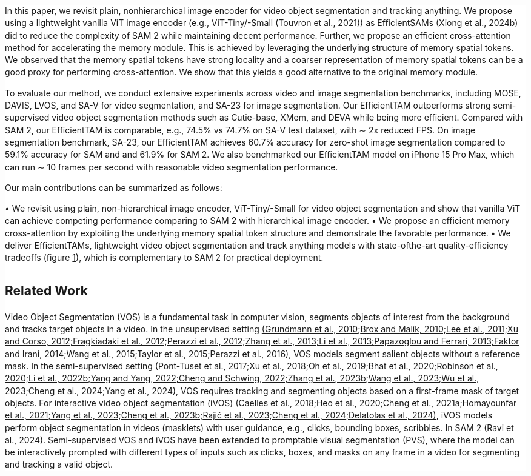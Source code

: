 In this paper, we revisit plain, nonhierarchical image encoder for video object segmentation and tracking anything. We propose using a lightweight vanilla ViT image encoder (e.g., ViT-Tiny/-Small [(Touvron et al., 2021)](#b67)) as EfficientSAMs [(Xiong et al., 2024b)](#) did to reduce the complexity of SAM 2 while maintaining decent performance. Further, we propose an efficient cross-attention method for accelerating the memory module. This is achieved by leveraging the underlying structure of memory spatial tokens. We observed that the memory spatial tokens have strong locality and a coarser representation of memory spatial tokens can be a good proxy for performing cross-attention. We show that this yields a good alternative to the original memory module.

To evaluate our method, we conduct extensive experiments across video and image segmentation benchmarks, including MOSE, DAVIS, LVOS, and SA-V for video segmentation, and SA-23 for image segmentation. Our EfficientTAM outperforms strong semi-supervised video object segmentation methods such as Cutie-base, XMem, and DEVA while being more efficient. Compared with SAM 2, our EfficientTAM is comparable, e.g., 74.5% vs 74.7% on SA-V test dataset, with ∼ 2x reduced FPS. On image segmentation benchmark, SA-23, our EfficientTAM achieves 60.7% accuracy for zero-shot image segmentation compared to 59.1% accuracy for SAM and and 61.9% for SAM 2. We also benchmarked our EfficientTAM model on iPhone 15 Pro Max, which can run ∼ 10 frames per second with reasonable video segmentation performance.

Our main contributions can be summarized as follows:

• We revisit using plain, non-hierarchical image encoder, ViT-Tiny/-Small for video object segmentation and show that vanilla ViT can achieve competing performance comparing to SAM 2 with hierarchical image encoder. • We propose an efficient memory cross-attention by exploiting the underlying memory spatial token structure and demonstrate the favorable performance. • We deliver EfficientTAMs, lightweight video object segmentation and track anything models with state-ofthe-art quality-efficiency tradeoffs (figure [1](#fig_0)), which is complementary to SAM 2 for practical deployment.

## Related Work

Video Object Segmentation (VOS) is a fundamental task in computer vision, segments objects of interest from the background and tracks target objects in a video. In the unsupervised setting [(Grundmann et al., 2010;](#b28)[Brox and Malik, 2010;](#b2)[Lee et al., 2011;](#b37)[Xu and Corso, 2012;](#b78)[Fragkiadaki et al., 2012;](#b25)[Perazzi et al., 2012;](#b51)[Zhang et al., 2013;](#b88)[Li et al., 2013;](#b38)[Papazoglou and Ferrari, 2013;](#b50)[Faktor and Irani, 2014;](#b23)[Wang et al., 2015;](#b71)[Taylor et al., 2015;](#b66)[Perazzi et al., 2016)](#b52), VOS models segment salient objects without a reference mask. In the semi-supervised setting [(Pont-Tuset et al., 2017;](#b53)[Xu et al., 2018;](#b79)[Oh et al., 2019;](#b49)[Bhat et al., 2020;](#b1)[Robinson et al., 2020;](#b58)[Li et al., 2022b;](#)[Yang and Yang, 2022;](#b81)[Cheng and Schwing, 2022;](#b8)[Zhang et al., 2023b;](#)[Wang et al., 2023;](#b69)[Wu et al., 2023;](#b74)[Cheng et al., 2024;](#)[Yang et al., 2024)](#b82), VOS requires tracking and segmenting objects based on a first-frame mask of target objects. For interactive video object segmentation (iVOS) [(Caelles et al., 2018;](#b3)[Heo et al., 2020;](#b30)[Cheng et al., 2021a;](#)[Homayounfar et al., 2021;](#b31)[Yang et al., 2023;](#b14)[Cheng et al., 2023b;](#)[Rajič et al., 2023;](#b56)[Cheng et al., 2024;](#)[Delatolas et al., 2024)](#b17), iVOS models perform object segmentation in videos (masklets) with user guidance, e.g., clicks, bounding boxes, scribbles. In SAM 2 [(Ravi et al., 2024)](#b57). Semi-supervised VOS and iVOS have been extended to promptable visual segmentation (PVS), where the model can be interactively prompted with different types of inputs such as clicks, boxes, and masks on any frame in a video for segmenting and tracking a valid object.
